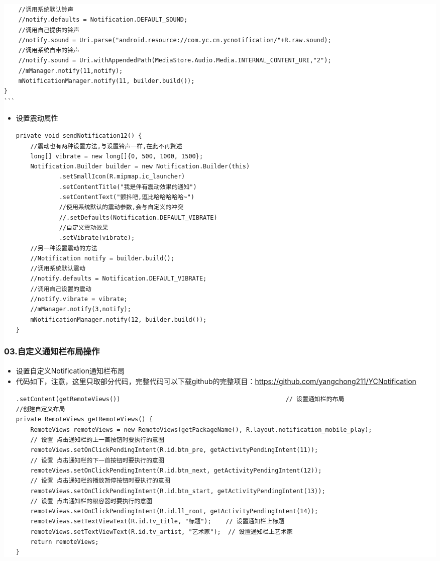         //调用系统默认铃声
        //notify.defaults = Notification.DEFAULT_SOUND;
        //调用自己提供的铃声
        //notify.sound = Uri.parse("android.resource://com.yc.cn.ycnotification/"+R.raw.sound);
        //调用系统自带的铃声
        //notify.sound = Uri.withAppendedPath(MediaStore.Audio.Media.INTERNAL_CONTENT_URI,"2");
        //mManager.notify(11,notify);
        mNotificationManager.notify(11, builder.build());
    }
    ```
- 设置震动属性
    ``` 
    private void sendNotification12() {
        //震动也有两种设置方法,与设置铃声一样,在此不再赘述
        long[] vibrate = new long[]{0, 500, 1000, 1500};
        Notification.Builder builder = new Notification.Builder(this)
                .setSmallIcon(R.mipmap.ic_launcher)
                .setContentTitle("我是伴有震动效果的通知")
                .setContentText("颤抖吧,逗比哈哈哈哈哈~")
                //使用系统默认的震动参数,会与自定义的冲突
                //.setDefaults(Notification.DEFAULT_VIBRATE)
                //自定义震动效果
                .setVibrate(vibrate);
        //另一种设置震动的方法
        //Notification notify = builder.build();
        //调用系统默认震动
        //notify.defaults = Notification.DEFAULT_VIBRATE;
        //调用自己设置的震动
        //notify.vibrate = vibrate;
        //mManager.notify(3,notify);
        mNotificationManager.notify(12, builder.build());
    }
    ```




### 03.自定义通知栏布局操作
- 设置自定义Notification通知栏布局
- 代码如下，注意，这里只取部分代码，完整代码可以下载github的完整项目：https://github.com/yangchong211/YCNotification
    ```
    .setContent(getRemoteViews())                                              // 设置通知栏的布局
    //创建自定义布局
    private RemoteViews getRemoteViews() {
        RemoteViews remoteViews = new RemoteViews(getPackageName(), R.layout.notification_mobile_play);
        // 设置 点击通知栏的上一首按钮时要执行的意图
        remoteViews.setOnClickPendingIntent(R.id.btn_pre, getActivityPendingIntent(11));
        // 设置 点击通知栏的下一首按钮时要执行的意图
        remoteViews.setOnClickPendingIntent(R.id.btn_next, getActivityPendingIntent(12));
        // 设置 点击通知栏的播放暂停按钮时要执行的意图
        remoteViews.setOnClickPendingIntent(R.id.btn_start, getActivityPendingIntent(13));
        // 设置 点击通知栏的根容器时要执行的意图
        remoteViews.setOnClickPendingIntent(R.id.ll_root, getActivityPendingIntent(14));
        remoteViews.setTextViewText(R.id.tv_title, "标题");    // 设置通知栏上标题
        remoteViews.setTextViewText(R.id.tv_artist, "艺术家");  // 设置通知栏上艺术家
        return remoteViews;
    }
    ```
